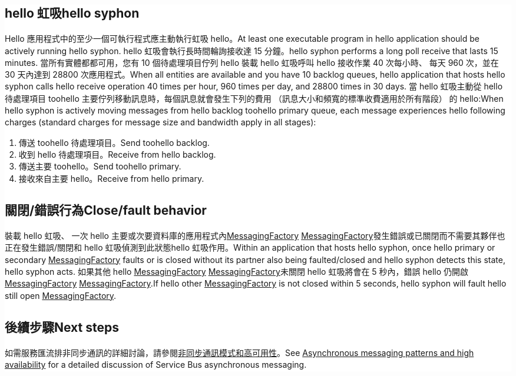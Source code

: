 ## <a name="hello-syphon"></a><span data-ttu-id="ff4cc-193">hello 虹吸</span><span class="sxs-lookup"><span data-stu-id="ff4cc-193">hello syphon</span></span>
<span data-ttu-id="ff4cc-194">Hello 應用程式中的至少一個可執行程式應主動執行虹吸 hello。</span><span class="sxs-lookup"><span data-stu-id="ff4cc-194">At least one executable program in hello application should be actively running hello syphon.</span></span> <span data-ttu-id="ff4cc-195">hello 虹吸會執行長時間輪詢接收達 15 分鐘。</span><span class="sxs-lookup"><span data-stu-id="ff4cc-195">hello syphon performs a long poll receive that lasts 15 minutes.</span></span> <span data-ttu-id="ff4cc-196">當所有實體都都可用，您有 10 個待處理項目佇列 hello 裝載 hello 虹吸呼叫 hello 接收作業 40 次每小時、 每天 960 次，並在 30 天內達到 28800 次應用程式。</span><span class="sxs-lookup"><span data-stu-id="ff4cc-196">When all entities are available and you have 10 backlog queues, hello application that hosts hello syphon calls hello receive operation 40 times per hour, 960 times per day, and 28800 times in 30 days.</span></span> <span data-ttu-id="ff4cc-197">當 hello 虹吸主動從 hello 待處理項目 toohello 主要佇列移動訊息時，每個訊息就會發生下列的費用 （訊息大小和頻寬的標準收費適用於所有階段） 的 hello:</span><span class="sxs-lookup"><span data-stu-id="ff4cc-197">When hello syphon is actively moving messages from hello backlog toohello primary queue, each message experiences hello following charges (standard charges for message size and bandwidth apply in all stages):</span></span>

1. <span data-ttu-id="ff4cc-198">傳送 toohello 待處理項目。</span><span class="sxs-lookup"><span data-stu-id="ff4cc-198">Send toohello backlog.</span></span>
2. <span data-ttu-id="ff4cc-199">收到 hello 待處理項目。</span><span class="sxs-lookup"><span data-stu-id="ff4cc-199">Receive from hello backlog.</span></span>
3. <span data-ttu-id="ff4cc-200">傳送主要 toohello。</span><span class="sxs-lookup"><span data-stu-id="ff4cc-200">Send toohello primary.</span></span>
4. <span data-ttu-id="ff4cc-201">接收來自主要 hello。</span><span class="sxs-lookup"><span data-stu-id="ff4cc-201">Receive from hello primary.</span></span>

## <a name="closefault-behavior"></a><span data-ttu-id="ff4cc-202">關閉/錯誤行為</span><span class="sxs-lookup"><span data-stu-id="ff4cc-202">Close/fault behavior</span></span>
<span data-ttu-id="ff4cc-203">裝載 hello 虹吸、 一次 hello 主要或次要資料庫的應用程式內[MessagingFactory] [ MessagingFactory]發生錯誤或已關閉而不需要其夥伴也正在發生錯誤/關閉和 hello 虹吸偵測到此狀態hello 虹吸作用。</span><span class="sxs-lookup"><span data-stu-id="ff4cc-203">Within an application that hosts hello syphon, once hello primary or secondary [MessagingFactory][MessagingFactory] faults or is closed without its partner also being faulted/closed and hello syphon detects this state, hello syphon acts.</span></span> <span data-ttu-id="ff4cc-204">如果其他 hello [MessagingFactory] [ MessagingFactory]未關閉 hello 虹吸將會在 5 秒內，錯誤 hello 仍開啟[MessagingFactory] [ MessagingFactory].</span><span class="sxs-lookup"><span data-stu-id="ff4cc-204">If hello other [MessagingFactory][MessagingFactory] is not closed within 5 seconds, hello syphon will fault hello still open [MessagingFactory][MessagingFactory].</span></span>

## <a name="next-steps"></a><span data-ttu-id="ff4cc-205">後續步驟</span><span class="sxs-lookup"><span data-stu-id="ff4cc-205">Next steps</span></span>
<span data-ttu-id="ff4cc-206">如需服務匯流排非同步通訊的詳細討論，請參閱[非同步通訊模式和高可用性][Asynchronous messaging patterns and high availability]。</span><span class="sxs-lookup"><span data-stu-id="ff4cc-206">See [Asynchronous messaging patterns and high availability][Asynchronous messaging patterns and high availability] for a detailed discussion of Service Bus asynchronous messaging.</span></span> 

[PairNamespaceAsync]: /dotnet/api/microsoft.servicebus.messaging.messagingfactory#Microsoft_ServiceBus_Messaging_MessagingFactory_PairNamespaceAsync_Microsoft_ServiceBus_Messaging_PairedNamespaceOptions_
[SendAvailabilityPairedNamespaceOptions]: /dotnet/api/microsoft.servicebus.messaging.sendavailabilitypairednamespaceoptions
[MessageSender]: /dotnet/api/microsoft.servicebus.messaging.messagesender
[MessagingFactory]: /dotnet/api/microsoft.servicebus.messaging.messagingfactory
[FailoverInterval]: /dotnet/api/microsoft.servicebus.messaging.pairednamespaceoptions#Microsoft_ServiceBus_Messaging_PairedNamespaceOptions_FailoverInterval
[MessagingException]: /dotnet/api/microsoft.servicebus.messaging.messagingexception
[TimeoutException]: https://msdn.microsoft.com/library/azure/system.timeoutexception.aspx
[BrokeredMessage]: /dotnet/api/microsoft.servicebus.messaging.brokeredmessage
[QueueDescription]: /dotnet/api/microsoft.servicebus.messaging.queuedescription
[TimeSpan]: https://msdn.microsoft.com/library/azure/system.timespan.aspx
[PingPrimaryInterval]: /dotnet/api/microsoft.servicebus.messaging.sendavailabilitypairednamespaceoptions#Microsoft_ServiceBus_Messaging_SendAvailabilityPairedNamespaceOptions_PingPrimaryInterval
[QueueClient]: /dotnet/api/microsoft.servicebus.messaging.queueclient
[TopicClient]: /dotnet/api/microsoft.servicebus.messaging.topicclient
[ContentType]: /dotnet/api/microsoft.servicebus.messaging.brokeredmessage#Microsoft_ServiceBus_Messaging_BrokeredMessage_ContentType
[TimeToLive]: /dotnet/api/microsoft.servicebus.messaging.brokeredmessage#Microsoft_ServiceBus_Messaging_BrokeredMessage_TimeToLive
[Asynchronous messaging patterns and high availability]: service-bus-async-messaging.md
[0]: ./media/service-bus-paired-namespaces/IC673405.png
[1]: ./media/service-bus-paired-namespaces/IC673406.png
[2]: ./media/service-bus-paired-namespaces/IC673407.png
